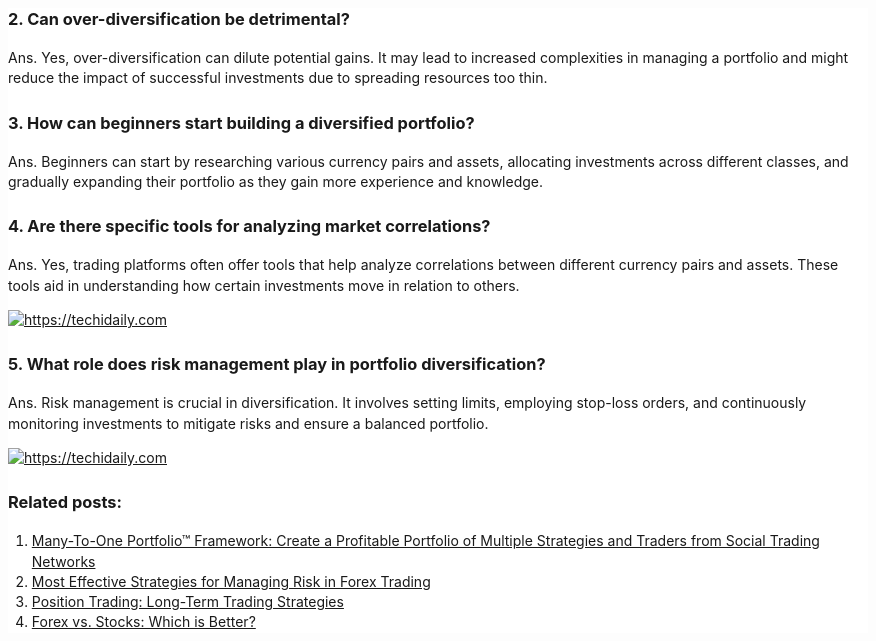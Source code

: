 ### 2\. Can over-diversification be detrimental?

Ans. Yes, over-diversification can dilute potential gains. It may lead to increased complexities in managing a portfolio and might reduce the impact of successful investments due to spreading resources too thin.

### 3\. How can beginners start building a diversified portfolio?

Ans. Beginners can start by researching various currency pairs and assets, allocating investments across different classes, and gradually expanding their portfolio as they gain more experience and knowledge.

### 4\. Are there specific tools for analyzing market correlations?

Ans. Yes, trading platforms often offer tools that help analyze correlations between different currency pairs and assets. These tools aid in understanding how certain investments move in relation to others.


<a href="https://aligracehair.sjv.io/c/5597632/1918666/19272" target="_top" id="1918666">
  <img src="//a.impactradius-go.com/display-ad/19272-1918666" border="0" alt="https://techidaily.com" width="728" height="90"/>
</a>
<img height="0" width="0" src="https://aligracehair.sjv.io/i/5597632/1918666/19272" style="position:absolute;visibility:hidden;" border="0" />


### 5\. What role does risk management play in portfolio diversification?

Ans. Risk management is crucial in diversification. It involves setting limits, employing stop-loss orders, and continuously monitoring investments to mitigate risks and ensure a balanced portfolio.


<a href="https://appsumo.8odi.net/c/5597632/2105863/7443" target="_top" id="2105863">
  <img src="//a.impactradius-go.com/display-ad/7443-2105863" border="0" alt="https://techidaily.com" width="728" height="90"/>
</a>
<img height="0" width="0" src="https://appsumo.8odi.net/i/5597632/2105863/7443" style="position:absolute;visibility:hidden;" border="0" />


### Related posts:

1. [Many-To-One Portfolio™ Framework: Create a Profitable Portfolio of Multiple Strategies and Traders from Social Trading Networks](https://tools.techidaily.com/mt4copier/products/)
2. [Most Effective Strategies for Managing Risk in Forex Trading](https://tools.techidaily.com/mt4copier/products/)
3. [Position Trading: Long-Term Trading Strategies](https://tools.techidaily.com/mt4copier/products/)
4. [Forex vs. Stocks: Which is Better?](https://tools.techidaily.com/mt4copier/products/)

<ins class="adsbygoogle"
     style="display:block"
     data-ad-format="autorelaxed"
     data-ad-client="ca-pub-7571918770474297"
     data-ad-slot="1223367746"></ins>
